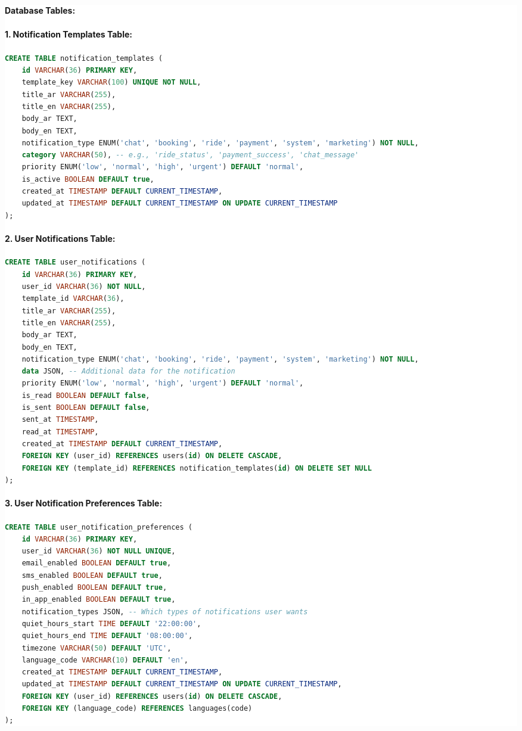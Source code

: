 **Database Tables:**

#### **1. Notification Templates Table:**
```sql
CREATE TABLE notification_templates (
    id VARCHAR(36) PRIMARY KEY,
    template_key VARCHAR(100) UNIQUE NOT NULL,
    title_ar VARCHAR(255),
    title_en VARCHAR(255),
    body_ar TEXT,
    body_en TEXT,
    notification_type ENUM('chat', 'booking', 'ride', 'payment', 'system', 'marketing') NOT NULL,
    category VARCHAR(50), -- e.g., 'ride_status', 'payment_success', 'chat_message'
    priority ENUM('low', 'normal', 'high', 'urgent') DEFAULT 'normal',
    is_active BOOLEAN DEFAULT true,
    created_at TIMESTAMP DEFAULT CURRENT_TIMESTAMP,
    updated_at TIMESTAMP DEFAULT CURRENT_TIMESTAMP ON UPDATE CURRENT_TIMESTAMP
);
```

#### **2. User Notifications Table:**
```sql
CREATE TABLE user_notifications (
    id VARCHAR(36) PRIMARY KEY,
    user_id VARCHAR(36) NOT NULL,
    template_id VARCHAR(36),
    title_ar VARCHAR(255),
    title_en VARCHAR(255),
    body_ar TEXT,
    body_en TEXT,
    notification_type ENUM('chat', 'booking', 'ride', 'payment', 'system', 'marketing') NOT NULL,
    data JSON, -- Additional data for the notification
    priority ENUM('low', 'normal', 'high', 'urgent') DEFAULT 'normal',
    is_read BOOLEAN DEFAULT false,
    is_sent BOOLEAN DEFAULT false,
    sent_at TIMESTAMP,
    read_at TIMESTAMP,
    created_at TIMESTAMP DEFAULT CURRENT_TIMESTAMP,
    FOREIGN KEY (user_id) REFERENCES users(id) ON DELETE CASCADE,
    FOREIGN KEY (template_id) REFERENCES notification_templates(id) ON DELETE SET NULL
);
```

#### **3. User Notification Preferences Table:**
```sql
CREATE TABLE user_notification_preferences (
    id VARCHAR(36) PRIMARY KEY,
    user_id VARCHAR(36) NOT NULL UNIQUE,
    email_enabled BOOLEAN DEFAULT true,
    sms_enabled BOOLEAN DEFAULT true,
    push_enabled BOOLEAN DEFAULT true,
    in_app_enabled BOOLEAN DEFAULT true,
    notification_types JSON, -- Which types of notifications user wants
    quiet_hours_start TIME DEFAULT '22:00:00',
    quiet_hours_end TIME DEFAULT '08:00:00',
    timezone VARCHAR(50) DEFAULT 'UTC',
    language_code VARCHAR(10) DEFAULT 'en',
    created_at TIMESTAMP DEFAULT CURRENT_TIMESTAMP,
    updated_at TIMESTAMP DEFAULT CURRENT_TIMESTAMP ON UPDATE CURRENT_TIMESTAMP,
    FOREIGN KEY (user_id) REFERENCES users(id) ON DELETE CASCADE,
    FOREIGN KEY (language_code) REFERENCES languages(code)
);
```
